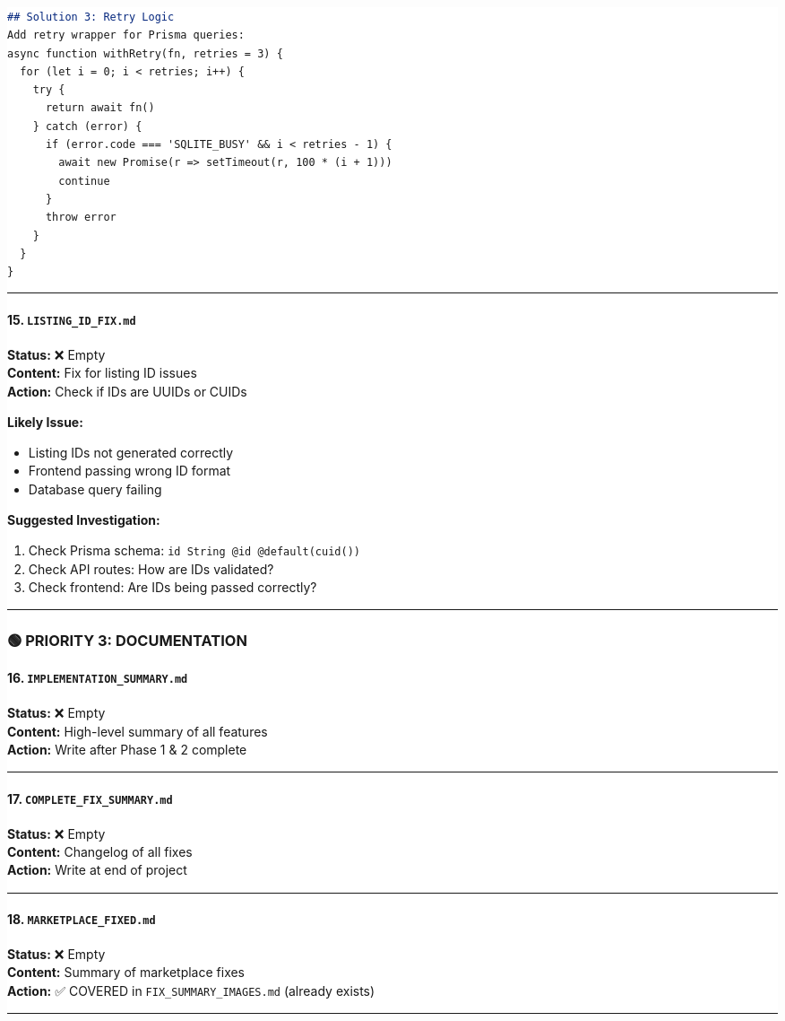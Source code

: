 ```markdown
## Solution 3: Retry Logic
Add retry wrapper for Prisma queries:
async function withRetry(fn, retries = 3) {
  for (let i = 0; i < retries; i++) {
    try {
      return await fn()
    } catch (error) {
      if (error.code === 'SQLITE_BUSY' && i < retries - 1) {
        await new Promise(r => setTimeout(r, 100 * (i + 1)))
        continue
      }
      throw error
    }
  }
}
```

---

#### 15. `LISTING_ID_FIX.md`
**Status:** ❌ Empty  
**Content:** Fix for listing ID issues  
**Action:** Check if IDs are UUIDs or CUIDs

**Likely Issue:**
- Listing IDs not generated correctly
- Frontend passing wrong ID format
- Database query failing

**Suggested Investigation:**
1. Check Prisma schema: `id String @id @default(cuid())`
2. Check API routes: How are IDs validated?
3. Check frontend: Are IDs being passed correctly?

---

### **🟢 PRIORITY 3: DOCUMENTATION**

#### 16. `IMPLEMENTATION_SUMMARY.md`
**Status:** ❌ Empty  
**Content:** High-level summary of all features  
**Action:** Write after Phase 1 & 2 complete

---

#### 17. `COMPLETE_FIX_SUMMARY.md`
**Status:** ❌ Empty  
**Content:** Changelog of all fixes  
**Action:** Write at end of project

---

#### 18. `MARKETPLACE_FIXED.md`
**Status:** ❌ Empty  
**Content:** Summary of marketplace fixes  
**Action:** ✅ COVERED in `FIX_SUMMARY_IMAGES.md` (already exists)

---